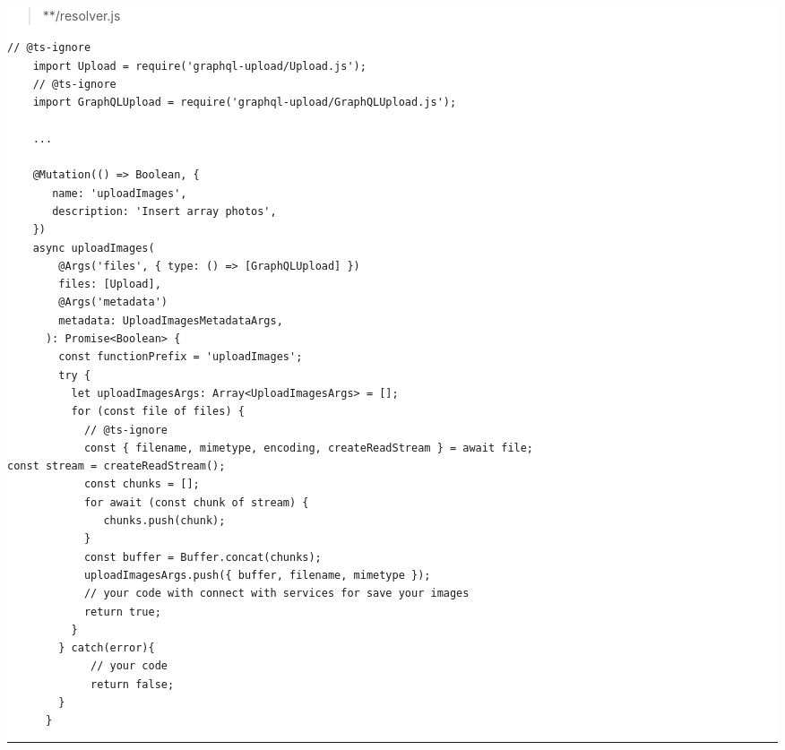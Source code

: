 ```
```

> **/resolver.js
```
// @ts-ignore
    import Upload = require('graphql-upload/Upload.js');
    // @ts-ignore
    import GraphQLUpload = require('graphql-upload/GraphQLUpload.js');
    
    ...
    
    @Mutation(() => Boolean, {
       name: 'uploadImages',
       description: 'Insert array photos',
    })
    async uploadImages(
        @Args('files', { type: () => [GraphQLUpload] })
        files: [Upload],
        @Args('metadata')
        metadata: UploadImagesMetadataArgs,
      ): Promise<Boolean> {
        const functionPrefix = 'uploadImages';
        try {
          let uploadImagesArgs: Array<UploadImagesArgs> = [];
          for (const file of files) {
            // @ts-ignore
            const { filename, mimetype, encoding, createReadStream } = await file;
const stream = createReadStream();
            const chunks = [];
            for await (const chunk of stream) {
               chunks.push(chunk);
            }
            const buffer = Buffer.concat(chunks);
            uploadImagesArgs.push({ buffer, filename, mimetype });
            // your code with connect with services for save your images
            return true;
          }
        } catch(error){
             // your code 
             return false;
        }
      }
```



------------
    
    